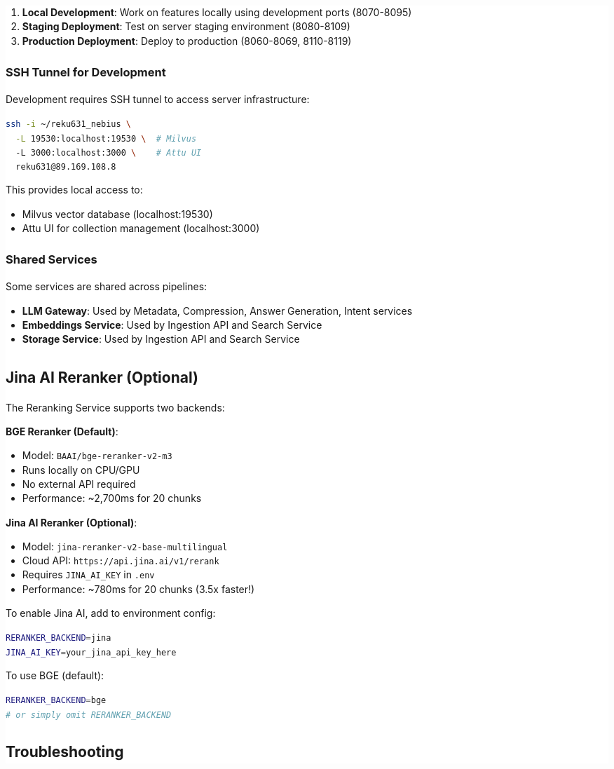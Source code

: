 1. **Local Development**: Work on features locally using development ports (8070-8095)
2. **Staging Deployment**: Test on server staging environment (8080-8109)
3. **Production Deployment**: Deploy to production (8060-8069, 8110-8119)

### SSH Tunnel for Development

Development requires SSH tunnel to access server infrastructure:

```bash
ssh -i ~/reku631_nebius \
  -L 19530:localhost:19530 \  # Milvus
  -L 3000:localhost:3000 \    # Attu UI
  reku631@89.169.108.8
```

This provides local access to:
- Milvus vector database (localhost:19530)
- Attu UI for collection management (localhost:3000)

### Shared Services

Some services are shared across pipelines:
- **LLM Gateway**: Used by Metadata, Compression, Answer Generation, Intent services
- **Embeddings Service**: Used by Ingestion API and Search Service
- **Storage Service**: Used by Ingestion API and Search Service

## Jina AI Reranker (Optional)

The Reranking Service supports two backends:

**BGE Reranker (Default)**:
- Model: `BAAI/bge-reranker-v2-m3`
- Runs locally on CPU/GPU
- No external API required
- Performance: ~2,700ms for 20 chunks

**Jina AI Reranker (Optional)**:
- Model: `jina-reranker-v2-base-multilingual`
- Cloud API: `https://api.jina.ai/v1/rerank`
- Requires `JINA_AI_KEY` in `.env`
- Performance: ~780ms for 20 chunks (3.5x faster!)

To enable Jina AI, add to environment config:
```bash
RERANKER_BACKEND=jina
JINA_AI_KEY=your_jina_api_key_here
```

To use BGE (default):
```bash
RERANKER_BACKEND=bge
# or simply omit RERANKER_BACKEND
```

## Troubleshooting
